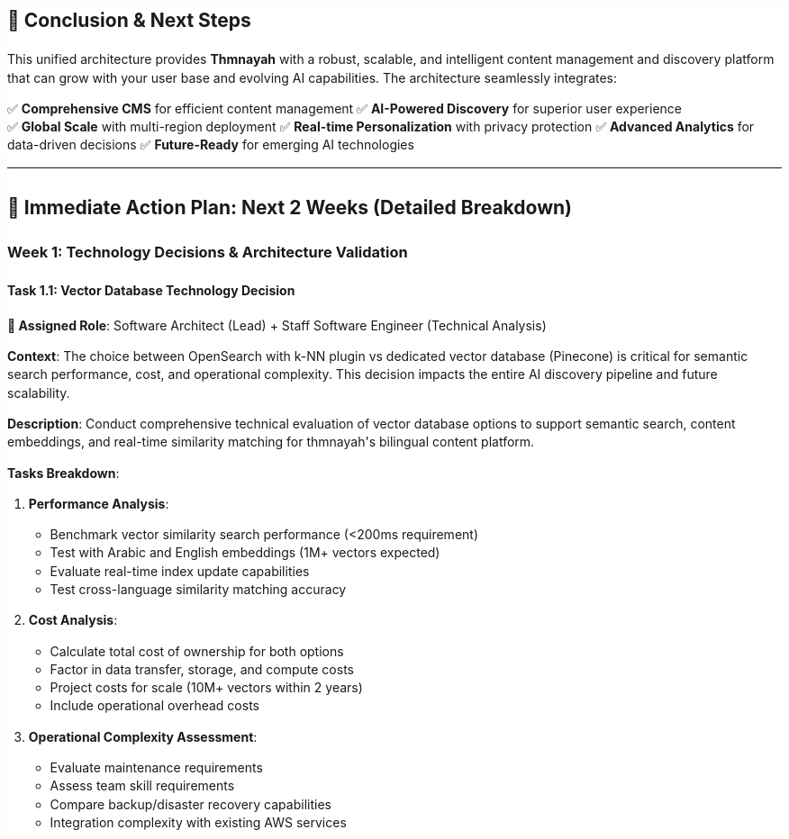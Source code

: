 
## 🎯 Conclusion & Next Steps

This unified architecture provides **Thmnayah** with a robust, scalable, and intelligent content management and discovery platform that can grow with your user base and evolving AI capabilities. The architecture seamlessly integrates:

✅ **Comprehensive CMS** for efficient content management
✅ **AI-Powered Discovery** for superior user experience  
✅ **Global Scale** with multi-region deployment
✅ **Real-time Personalization** with privacy protection
✅ **Advanced Analytics** for data-driven decisions
✅ **Future-Ready** for emerging AI technologies

---

## 🚀 Immediate Action Plan: Next 2 Weeks (Detailed Breakdown)

### **Week 1: Technology Decisions & Architecture Validation**

#### **Task 1.1: Vector Database Technology Decision**
**👤 Assigned Role**: Software Architect (Lead) + Staff Software Engineer (Technical Analysis)

**Context**: 
The choice between OpenSearch with k-NN plugin vs dedicated vector database (Pinecone) is critical for semantic search performance, cost, and operational complexity. This decision impacts the entire AI discovery pipeline and future scalability.

**Description**:
Conduct comprehensive technical evaluation of vector database options to support semantic search, content embeddings, and real-time similarity matching for thmnayah's bilingual content platform.

**Tasks Breakdown**:
1. **Performance Analysis**:
   - Benchmark vector similarity search performance (<200ms requirement)
   - Test with Arabic and English embeddings (1M+ vectors expected)
   - Evaluate real-time index update capabilities
   - Test cross-language similarity matching accuracy

2. **Cost Analysis**:
   - Calculate total cost of ownership for both options
   - Factor in data transfer, storage, and compute costs
   - Project costs for scale (10M+ vectors within 2 years)
   - Include operational overhead costs

3. **Operational Complexity Assessment**:
   - Evaluate maintenance requirements
   - Assess team skill requirements
   - Compare backup/disaster recovery capabilities
   - Integration complexity with existing AWS services
